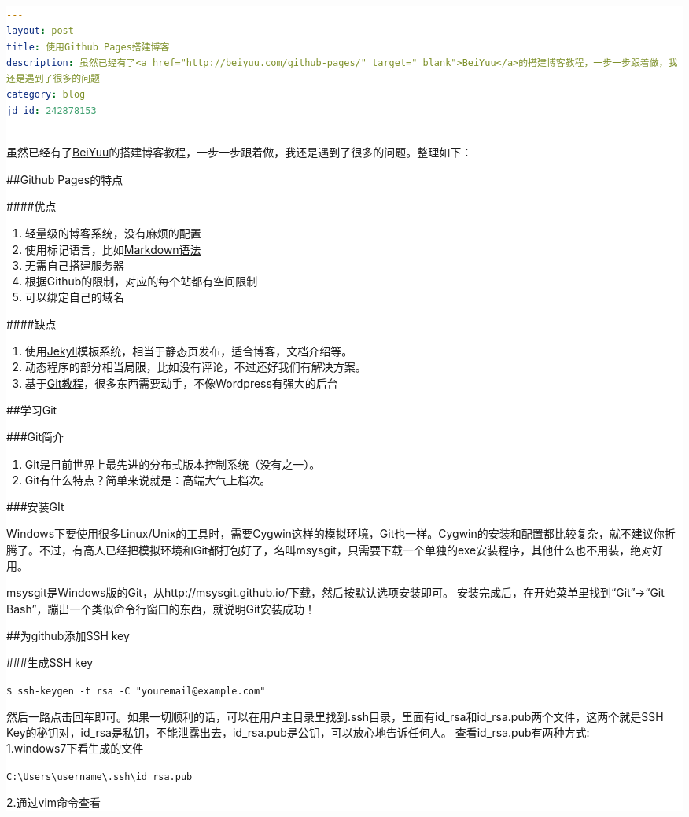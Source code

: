 ```yaml
---
layout: post
title: 使用Github Pages搭建博客
description: 虽然已经有了<a href="http://beiyuu.com/github-pages/" target="_blank">BeiYuu</a>的搭建博客教程，一步一步跟着做，我还是遇到了很多的问题
category: blog
jd_id: 242878153
---
```


虽然已经有了<a href="http://beiyuu.com/github-pages/" target="_blank">BeiYuu</a>的搭建博客教程，一步一步跟着做，我还是遇到了很多的问题。整理如下：

##Github Pages的特点

####优点

1. 轻量级的博客系统，没有麻烦的配置
1. 使用标记语言，比如[Markdown语法][]
1. 无需自己搭建服务器
1. 根据Github的限制，对应的每个站都有空间限制
1. 可以绑定自己的域名

####缺点

1. 使用[Jekyll][]模板系统，相当于静态页发布，适合博客，文档介绍等。
1. 动态程序的部分相当局限，比如没有评论，不过还好我们有解决方案。
1. 基于[Git教程][]，很多东西需要动手，不像Wordpress有强大的后台

##学习Git

###Git简介

1. Git是目前世界上最先进的分布式版本控制系统（没有之一）。
1. Git有什么特点？简单来说就是：高端大气上档次。

###安装GIt

Windows下要使用很多Linux/Unix的工具时，需要Cygwin这样的模拟环境，Git也一样。Cygwin的安装和配置都比较复杂，就不建议你折腾了。不过，有高人已经把模拟环境和Git都打包好了，名叫msysgit，只需要下载一个单独的exe安装程序，其他什么也不用装，绝对好用。

msysgit是Windows版的Git，从http://msysgit.github.io/下载，然后按默认选项安装即可。
安装完成后，在开始菜单里找到“Git”->“Git Bash”，蹦出一个类似命令行窗口的东西，就说明Git安装成功！

##为github添加SSH key

###生成SSH key

    $ ssh-keygen -t rsa -C "youremail@example.com"

然后一路点击回车即可。如果一切顺利的话，可以在用户主目录里找到.ssh目录，里面有id_rsa和id_rsa.pub两个文件，这两个就是SSH Key的秘钥对，id_rsa是私钥，不能泄露出去，id_rsa.pub是公钥，可以放心地告诉任何人。
查看id_rsa.pub有两种方式:  
1.windows7下看生成的文件

    C:\Users\username\.ssh\id_rsa.pub

2.通过vim命令查看


[BeiYuu]:    http://beiyuu.com  "BeiYuu"
[Github]:   http://github.com "Github"
[jQuery]:   https://github.com/jquery/jquery "jQuery@github"
[Twitter]:  https://github.com/twitter/bootstrap "Twitter@github"
[Github Pages]: http://pages.github.com/ "Github Pages"
[Godaddy]:  http://www.godaddy.com/ "Godaddy"
[Jekyll]:   http://jekyllrb.com/ "Jekyll"
[DNSPod]:   https://www.dnspod.cn/ "DNSPod"
[Disqus]: http://disqus.com/
[多说]: http://duoshuo.com/
[Markdown语法]: http://markdown.tw/ "Markdown语法"
[Git教程]: http://www.liaoxuefeng.com/wiki/0013739516305929606dd18361248578c67b8067c8c017b000 "Git教程"
[Liquid模板语言]:   https://github.com/shopify/liquid/wiki/liquid-for-designers "Liquid模板语言"